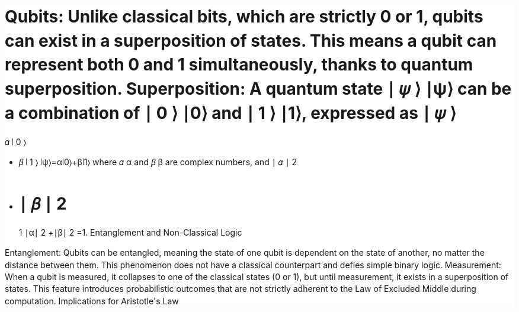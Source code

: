 Qubits: Unlike classical bits, which are strictly 0 or 1, qubits can exist in a superposition of states. This means a qubit can represent both 0 and 1 simultaneously, thanks to quantum superposition.
Superposition: A quantum state
∣
𝜓
⟩
∣ψ⟩ can be a combination of
∣
0
⟩
∣0⟩ and
∣
1
⟩
∣1⟩, expressed as
∣
𝜓
⟩
=
𝛼
∣
0
⟩

- 𝛽
  ∣
  1
  ⟩
  ∣ψ⟩=α∣0⟩+β∣1⟩ where
  𝛼
  α and
  𝛽
  β are complex numbers, and
  ∣
  𝛼
  ∣
  2
- ∣
  𝛽
  ∣
  2
  =
  1
  ∣α∣
  2
  +∣β∣
  2
  =1.
  Entanglement and Non-Classical Logic

Entanglement: Qubits can be entangled, meaning the state of one qubit is dependent on the state of another, no matter the distance between them. This phenomenon does not have a classical counterpart and defies simple binary logic.
Measurement: When a qubit is measured, it collapses to one of the classical states (0 or 1), but until measurement, it exists in a superposition of states. This feature introduces probabilistic outcomes that are not strictly adherent to the Law of Excluded Middle during computation.
Implications for Aristotle's Law
